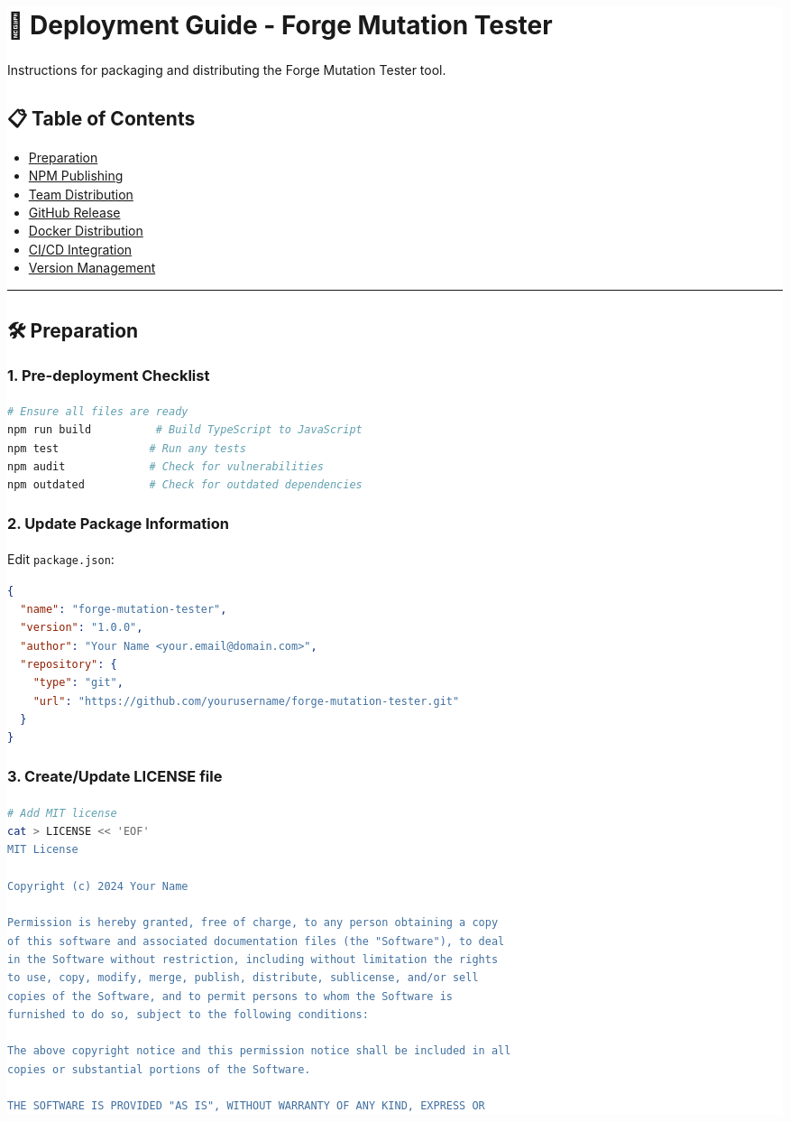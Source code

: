# 🚀 Deployment Guide - Forge Mutation Tester

Instructions for packaging and distributing the Forge Mutation Tester tool.

## 📋 Table of Contents

- [Preparation](#preparation)
- [NPM Publishing](#npm-publishing)
- [Team Distribution](#team-distribution)
- [GitHub Release](#github-release)
- [Docker Distribution](#docker-distribution)
- [CI/CD Integration](#cicd-integration)
- [Version Management](#version-management)

---

## 🛠️ Preparation

### 1. Pre-deployment Checklist

```bash
# Ensure all files are ready
npm run build          # Build TypeScript to JavaScript
npm test              # Run any tests
npm audit             # Check for vulnerabilities
npm outdated          # Check for outdated dependencies
```

### 2. Update Package Information

Edit `package.json`:
```json
{
  "name": "forge-mutation-tester",
  "version": "1.0.0",
  "author": "Your Name <your.email@domain.com>",
  "repository": {
    "type": "git", 
    "url": "https://github.com/yourusername/forge-mutation-tester.git"
  }
}
```

### 3. Create/Update LICENSE file

```bash
# Add MIT license
cat > LICENSE << 'EOF'
MIT License

Copyright (c) 2024 Your Name

Permission is hereby granted, free of charge, to any person obtaining a copy
of this software and associated documentation files (the "Software"), to deal
in the Software without restriction, including without limitation the rights
to use, copy, modify, merge, publish, distribute, sublicense, and/or sell
copies of the Software, and to permit persons to whom the Software is
furnished to do so, subject to the following conditions:

The above copyright notice and this permission notice shall be included in all
copies or substantial portions of the Software.

THE SOFTWARE IS PROVIDED "AS IS", WITHOUT WARRANTY OF ANY KIND, EXPRESS OR
```